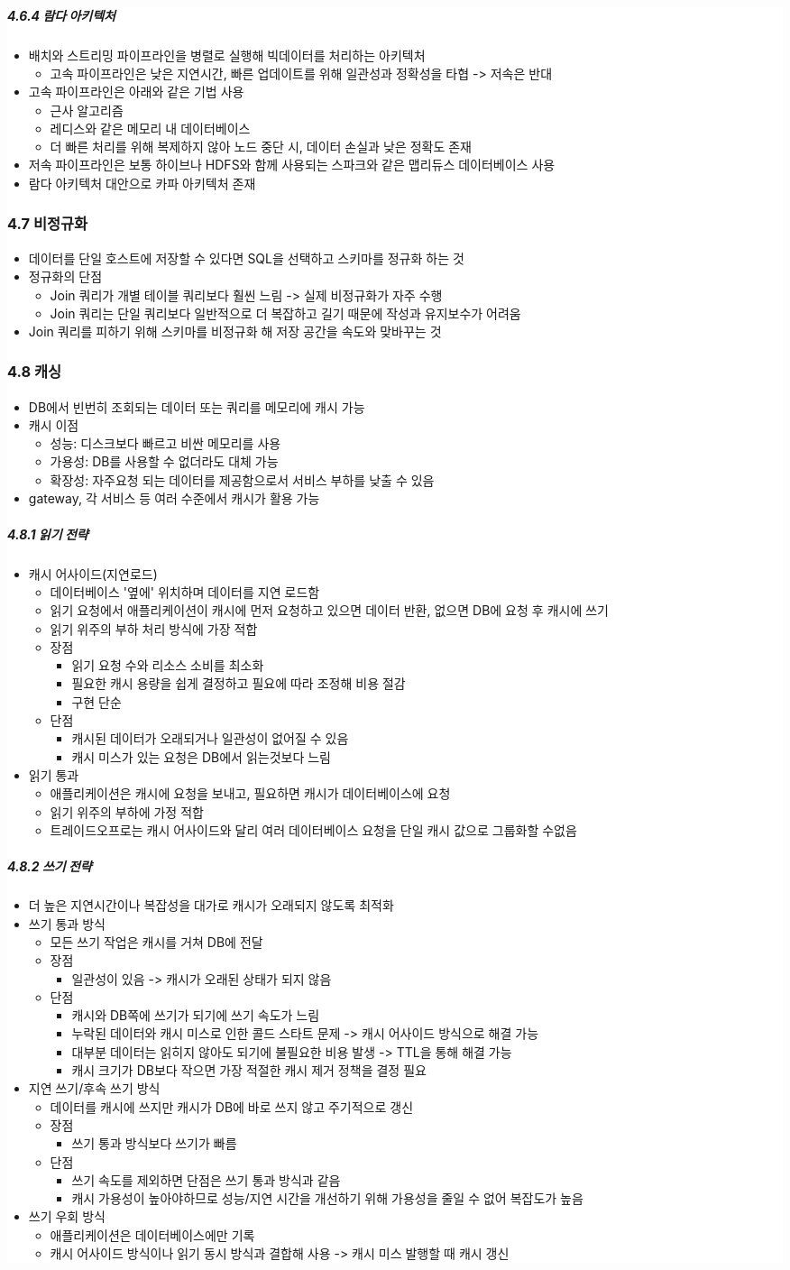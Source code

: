 ##### 4.6.4 람다 아키텍처
- 배치와 스트리밍 파이프라인을 병렬로 실행해 빅데이터를 처리하는 아키텍처
  - 고속 파이프라인은 낮은 지연시간, 빠른 업데이트를 위해 일관성과 정확성을 타협 -> 저속은 반대
- 고속 파이프라인은 아래와 같은 기법 사용
  - 근사 알고리즘
  - 레디스와 같은 메모리 내 데이터베이스
  - 더 빠른 처리를 위해 복제하지 않아 노드 중단 시, 데이터 손실과 낮은 정확도 존재
- 저속 파이프라인은 보통 하이브나 HDFS와 함께 사용되는 스파크와 같은 맵리듀스 데이터베이스 사용
- 람다 아키텍처 대안으로 카파 아키텍처 존재

### 4.7 비정규화
- 데이터를 단일 호스트에 저장할 수 있다면 SQL을 선택하고 스키마를 정규화 하는 것
- 정규화의 단점
  - Join 쿼리가 개별 테이블 쿼리보다 훨씬 느림 -> 실제 비정규화가 자주 수행
  - Join 쿼리는 단일 쿼리보다 일반적으로 더 복잡하고 길기 때문에 작성과 유지보수가 어려움
- Join 쿼리를 피하기 위해 스키마를 비정규화 해 저장 공간을 속도와 맞바꾸는 것
  
### 4.8 캐싱
- DB에서 빈번히 조회되는 데이터 또는 쿼리를 메모리에 캐시 가능
- 캐시 이점
  - 성능: 디스크보다 빠르고 비싼 메모리를 사용
  - 가용성: DB를 사용할 수 없더라도 대체 가능
  - 확장성: 자주요청 되는 데이터를 제공함으로서 서비스 부하를 낮출 수 있음
- gateway, 각 서비스 등 여러 수준에서 캐시가 활용 가능
##### 4.8.1 읽기 전략
- 캐시 어사이드(지연로드)
  - 데이터베이스 '옆에' 위치하며 데이터를 지연 로드함
  - 읽기 요청에서 애플리케이션이 캐시에 먼저 요청하고 있으면 데이터 반환, 없으면 DB에 요청 후 캐시에 쓰기
  - 읽기 위주의 부하 처리 방식에 가장 적합
  - 장점
    - 읽기 요청 수와 리소스 소비를 최소화
    - 필요한 캐시 용량을 쉽게 결정하고 필요에 따라 조정해 비용 절감
    - 구현 단순
  - 단점
    - 캐시된 데이터가 오래되거나 일관성이 없어질 수 있음
    - 캐시 미스가 있는 요청은 DB에서 읽는것보다 느림
- 읽기 통과
  - 애플리케이션은 캐시에 요청을 보내고, 필요하면 캐시가 데이터베이스에 요청
  - 읽기 위주의 부하에 가정 적합
  - 트레이드오프로는 캐시 어사이드와 달리 여러 데이터베이스 요청을 단일 캐시 값으로 그룹화할 수없음
##### 4.8.2 쓰기 전략
- 더 높은 지연시간이나 복잡성을 대가로 캐시가 오래되지 않도록 최적화
- 쓰기 통과 방식
  - 모든 쓰기 작업은 캐시를 거쳐 DB에 전달
  - 장점
    - 일관성이 있음 -> 캐시가 오래된 상태가 되지 않음
  - 단점
    - 캐시와 DB쪽에 쓰기가 되기에 쓰기 속도가 느림
    - 누락된 데이터와 캐시 미스로 인한 콜드 스타트 문제 -> 캐시 어사이드 방식으로 해결 가능
    - 대부분 데이터는 읽히지 않아도 되기에 불필요한 비용 발생 -> TTL을 통해 해결 가능
    - 캐시 크기가 DB보다 작으면 가장 적절한 캐시 제거 정책을 결정 필요
- 지연 쓰기/후속 쓰기 방식
  - 데이터를 캐시에 쓰지만 캐시가 DB에 바로 쓰지 않고 주기적으로 갱신
  - 장점
    - 쓰기 통과 방식보다 쓰기가 빠름
  - 단점
    - 쓰기 속도를 제외하면 단점은 쓰기 통과 방식과 같음
    - 캐시 가용성이 높아야하므로 성능/지연 시간을 개선하기 위해 가용성을 줄일 수 없어 복잡도가 높음
- 쓰기 우회 방식
  - 애플리케이션은 데이터베이스에만 기록
  - 캐시 어사이드 방식이나 읽기 동시 방식과 결합해 사용 -> 캐시 미스 발행할 때 캐시 갱신
